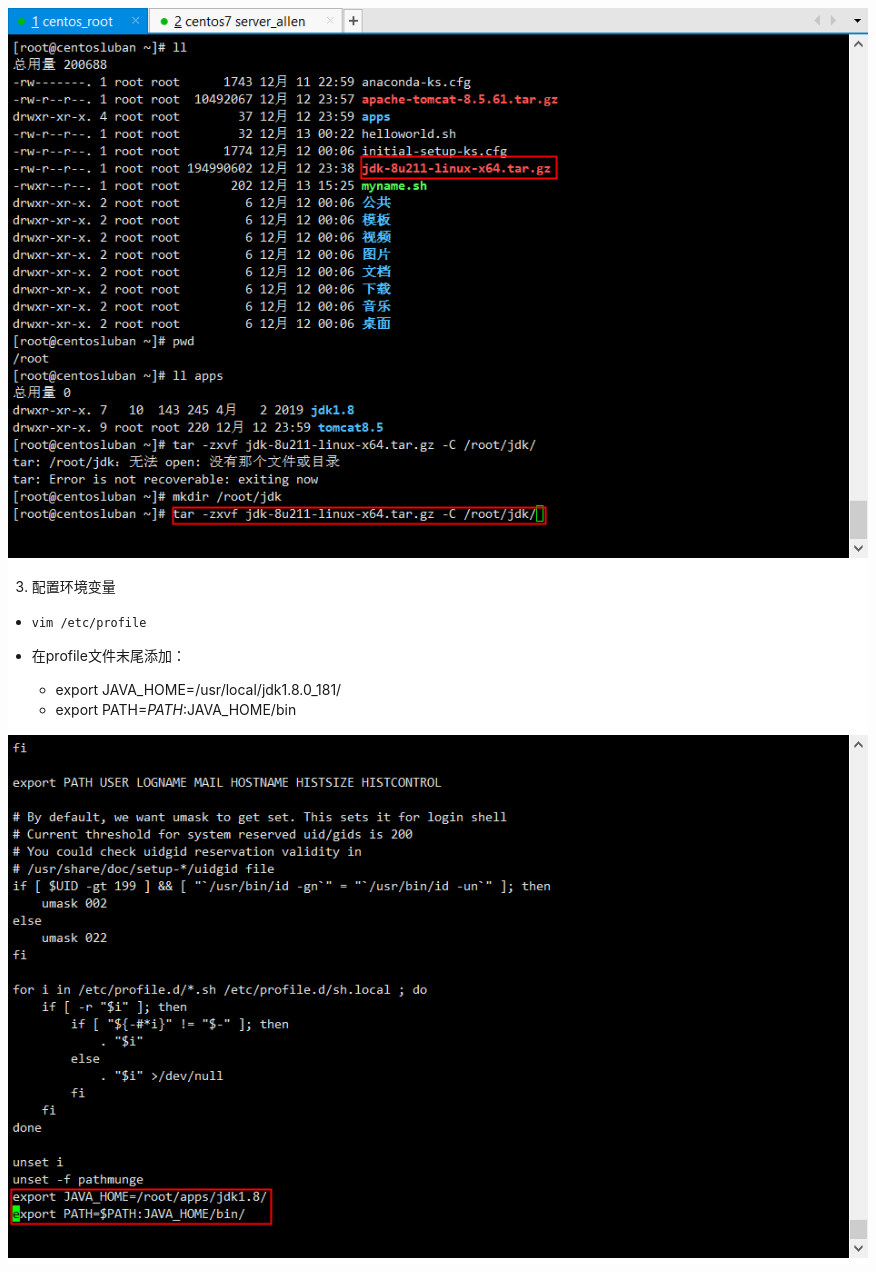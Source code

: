 ![](images\解压jdk.png)

3. 配置环境变量 

- `vim /etc/profile `

- 在profile文件末尾添加：
  - export JAVA_HOME=/usr/local/jdk1.8.0_181/ 
  - export PATH=$PATH:$JAVA_HOME/bin 

![](images\jdk环境变量配置.png)